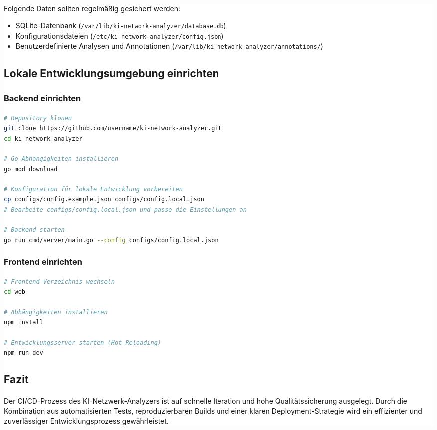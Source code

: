 Folgende Daten sollten regelmäßig gesichert werden:
- SQLite-Datenbank (`/var/lib/ki-network-analyzer/database.db`)
- Konfigurationsdateien (`/etc/ki-network-analyzer/config.json`)
- Benutzerdefinierte Analysen und Annotationen (`/var/lib/ki-network-analyzer/annotations/`)

## Lokale Entwicklungsumgebung einrichten

### Backend einrichten

```bash
# Repository klonen
git clone https://github.com/username/ki-network-analyzer.git
cd ki-network-analyzer

# Go-Abhängigkeiten installieren
go mod download

# Konfiguration für lokale Entwicklung vorbereiten
cp configs/config.example.json configs/config.local.json
# Bearbeite configs/config.local.json und passe die Einstellungen an

# Backend starten
go run cmd/server/main.go --config configs/config.local.json
```

### Frontend einrichten

```bash
# Frontend-Verzeichnis wechseln
cd web

# Abhängigkeiten installieren
npm install

# Entwicklungsserver starten (Hot-Reloading)
npm run dev
```

## Fazit

Der CI/CD-Prozess des KI-Netzwerk-Analyzers ist auf schnelle Iteration und hohe Qualitätssicherung ausgelegt. Durch die Kombination aus automatisierten Tests, reproduzierbaren Builds und einer klaren Deployment-Strategie wird ein effizienter und zuverlässiger Entwicklungsprozess gewährleistet. 